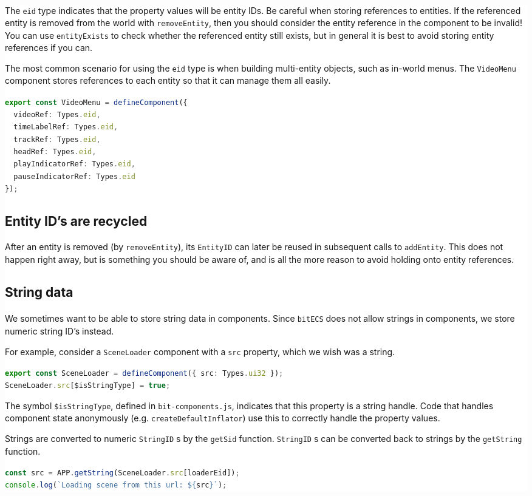The `eid` type indicates that the property values will be entity IDs. Be careful when storing references to entities. If the referenced entity is removed from the world with `removeEntity`, then you should consider the entity reference in the component to be invalid! You can use `entityExists` to check whether the referenced entity still exists, but in general it is best to avoid storing entity references if you can.

The most common scenario for using the `eid` type is when building multi-entity objects, such as in-world menus. The `VideoMenu` component stores references to each entity so that it can manage them all easily.

```typescript
export const VideoMenu = defineComponent({
  videoRef: Types.eid,
  timeLabelRef: Types.eid,
  trackRef: Types.eid,
  headRef: Types.eid,
  playIndicatorRef: Types.eid,
  pauseIndicatorRef: Types.eid
});
```


<a id="org31d40f6"></a>

## Entity ID&rsquo;s are recycled

After an entity is removed (by `removeEntity`), its `EntityID` can later be reused in subsequent calls to `addEntity`. This does not happen right away, but is something you should be aware of, and is all the more reason to avoid holding onto entity references.


<a id="orgdf10967"></a>

## String data

We sometimes want to be able to store string data in components. Since `bitECS` does not allow strings in components, we store numeric string ID&rsquo;s instead.

For example, consider a `SceneLoader` component with a `src` property, which we wish was a string.

```typescript
export const SceneLoader = defineComponent({ src: Types.ui32 });
SceneLoader.src[$isStringType] = true;
```

The symbol `$isStringType`, defined in `bit-components.js`, indicates that this property is a string handle. Code that handles component state anonymously (e.g. `createDefaultInflator`) use this to correctly handle the property values.

Strings are converted to numeric `StringID` s by the `getSid` function. `StringID` s can be converted back to strings by the `getString` function.

```typescript
const src = APP.getString(SceneLoader.src[loaderEid]);
console.log(`Loading scene from this url: ${src}`);
```
